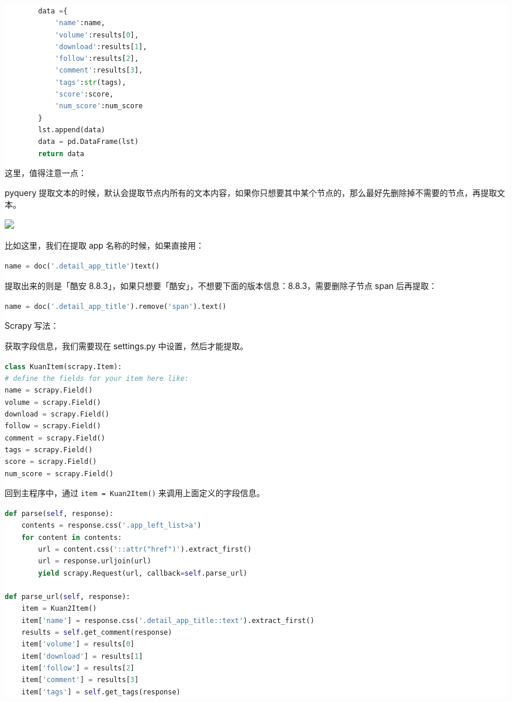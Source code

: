 ```python
        data ={
            'name':name,
            'volume':results[0],
            'download':results[1],
            'follow':results[2],
            'comment':results[3],
            'tags':str(tags),
            'score':score,
            'num_score':num_score
        }
        lst.append(data)
        data = pd.DataFrame(lst)
        return data
```

这里，值得注意一点：

pyquery 提取文本的时候，默认会提取节点内所有的文本内容，如果你只想要其中某个节点的，那么最好先删除掉不需要的节点，再提取文本。

![](http://media.makcyun.top/18-11-30/61796640.jpg)

比如这里，我们在提取 app 名称的时候，如果直接用：

```python
name = doc('.detail_app_title')text()
```

提取出来的则是「酷安 8.8.3」，如果只想要「酷安」，不想要下面的版本信息：8.8.3，需要删除子节点 span 后再提取：

```python
name = doc('.detail_app_title').remove('span').text()
```

Scrapy 写法：

获取字段信息，我们需要现在 settings.py 中设置，然后才能提取。

```python
class KuanItem(scrapy.Item):
# define the fields for your item here like:
name = scrapy.Field()
volume = scrapy.Field()
download = scrapy.Field()
follow = scrapy.Field()
comment = scrapy.Field()
tags = scrapy.Field()
score = scrapy.Field()
num_score = scrapy.Field()
```

回到主程序中，通过 `item = Kuan2Item()` 来调用上面定义的字段信息。

```python
def parse(self, response):
    contents = response.css('.app_left_list>a')
    for content in contents:
        url = content.css('::attr("href")').extract_first()
        url = response.urljoin(url)
        yield scrapy.Request(url, callback=self.parse_url)

def parse_url(self, response):
    item = Kuan2Item()
    item['name'] = response.css('.detail_app_title::text').extract_first()
    results = self.get_comment(response)
    item['volume'] = results[0]
    item['download'] = results[1]
    item['follow'] = results[2]
    item['comment'] = results[3]
    item['tags'] = self.get_tags(response)
```